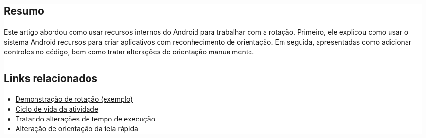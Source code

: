 <a name="Summary" />

## <a name="summary"></a>Resumo

Este artigo abordou como usar recursos internos do Android para trabalhar com a rotação. Primeiro, ele explicou como usar o sistema Android recursos para criar aplicativos com reconhecimento de orientação. Em seguida, apresentadas como adicionar controles no código, bem como tratar alterações de orientação manualmente.



## <a name="related-links"></a>Links relacionados

- [Demonstração de rotação (exemplo)](https://developer.xamarin.com/samples/monodroid/ApplicationFundamentals/RotationDemo/)
- [Ciclo de vida da atividade](~/android/app-fundamentals/activity-lifecycle/index.md)
- [Tratando alterações de tempo de execução](http://developer.android.com/guide/topics/resources/runtime-changes.html)
- [Alteração de orientação da tela rápida](http://android-developers.blogspot.com/2009/02/faster-screen-orientation-change.html)
